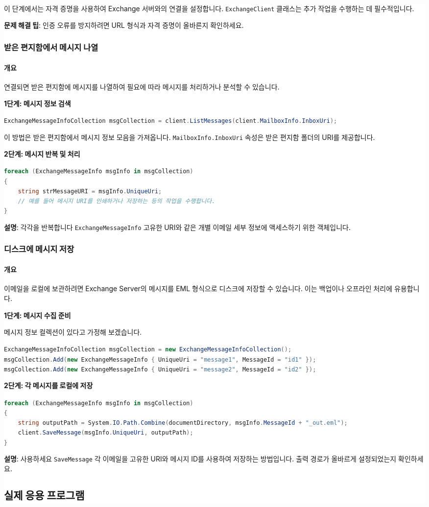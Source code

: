 이 단계에서는 자격 증명을 사용하여 Exchange 서버와의 연결을 설정합니다. `ExchangeClient` 클래스는 추가 작업을 수행하는 데 필수적입니다.

**문제 해결 팁**: 인증 오류를 방지하려면 URL 형식과 자격 증명이 올바른지 확인하세요.

### 받은 편지함에서 메시지 나열

#### 개요
연결되면 받은 편지함에 메시지를 나열하여 필요에 따라 메시지를 처리하거나 분석할 수 있습니다.

**1단계: 메시지 정보 검색**

```csharp
ExchangeMessageInfoCollection msgCollection = client.ListMessages(client.MailboxInfo.InboxUri);
```

이 방법은 받은 편지함에서 메시지 정보 모음을 가져옵니다. `MailboxInfo.InboxUri` 속성은 받은 편지함 폴더의 URI를 제공합니다.

**2단계: 메시지 반복 및 처리**

```csharp
foreach (ExchangeMessageInfo msgInfo in msgCollection)
{
    string strMessageURI = msgInfo.UniqueUri;
    // 예를 들어 메시지 URI를 인쇄하거나 저장하는 등의 작업을 수행합니다.
}
```

**설명**: 각각을 반복합니다 `ExchangeMessageInfo` 고유한 URI와 같은 개별 이메일 세부 정보에 액세스하기 위한 객체입니다.

### 디스크에 메시지 저장

#### 개요
이메일을 로컬에 보관하려면 Exchange Server의 메시지를 EML 형식으로 디스크에 저장할 수 있습니다. 이는 백업이나 오프라인 처리에 유용합니다.

**1단계: 메시지 수집 준비**

메시지 정보 컬렉션이 있다고 가정해 보겠습니다.

```csharp
ExchangeMessageInfoCollection msgCollection = new ExchangeMessageInfoCollection();
msgCollection.Add(new ExchangeMessageInfo { UniqueUri = "message1", MessageId = "id1" });
msgCollection.Add(new ExchangeMessageInfo { UniqueUri = "message2", MessageId = "id2" });
```

**2단계: 각 메시지를 로컬에 저장**

```csharp
foreach (ExchangeMessageInfo msgInfo in msgCollection)
{
    string outputPath = System.IO.Path.Combine(documentDirectory, msgInfo.MessageId + "_out.eml");
    client.SaveMessage(msgInfo.UniqueUri, outputPath);
}
```

**설명**: 사용하세요 `SaveMessage` 각 이메일을 고유한 URI와 메시지 ID를 사용하여 저장하는 방법입니다. 출력 경로가 올바르게 설정되었는지 확인하세요.

## 실제 응용 프로그램
